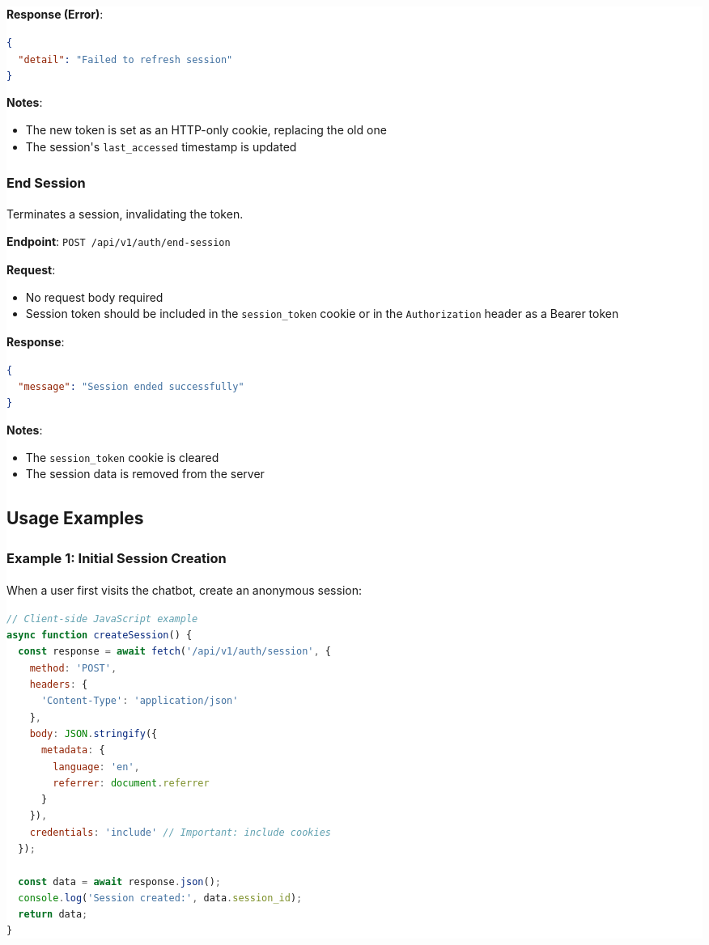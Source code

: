 **Response (Error)**:
```json
{
  "detail": "Failed to refresh session"
}
```

**Notes**:
- The new token is set as an HTTP-only cookie, replacing the old one
- The session's `last_accessed` timestamp is updated

### End Session

Terminates a session, invalidating the token.

**Endpoint**: `POST /api/v1/auth/end-session`

**Request**:
- No request body required
- Session token should be included in the `session_token` cookie or in the `Authorization` header as a Bearer token

**Response**:
```json
{
  "message": "Session ended successfully"
}
```

**Notes**:
- The `session_token` cookie is cleared
- The session data is removed from the server

## Usage Examples

### Example 1: Initial Session Creation

When a user first visits the chatbot, create an anonymous session:

```javascript
// Client-side JavaScript example
async function createSession() {
  const response = await fetch('/api/v1/auth/session', {
    method: 'POST',
    headers: {
      'Content-Type': 'application/json'
    },
    body: JSON.stringify({
      metadata: {
        language: 'en',
        referrer: document.referrer
      }
    }),
    credentials: 'include' // Important: include cookies
  });
  
  const data = await response.json();
  console.log('Session created:', data.session_id);
  return data;
}
```
